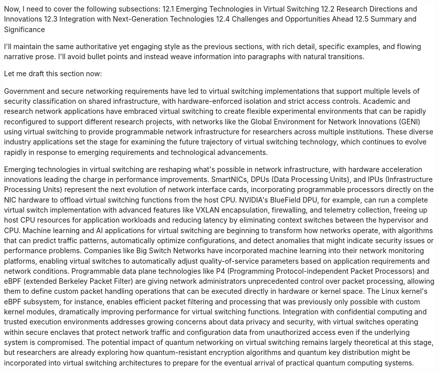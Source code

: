 Now, I need to cover the following subsections:
12.1 Emerging Technologies in Virtual Switching
12.2 Research Directions and Innovations
12.3 Integration with Next-Generation Technologies
12.4 Challenges and Opportunities Ahead
12.5 Summary and Significance

I'll maintain the same authoritative yet engaging style as the previous sections, with rich detail, specific examples, and flowing narrative prose. I'll avoid bullet points and instead weave information into paragraphs with natural transitions.

Let me draft this section now:

Government and secure networking requirements have led to virtual switching implementations that support multiple levels of security classification on shared infrastructure, with hardware-enforced isolation and strict access controls. Academic and research network applications have embraced virtual switching to create flexible experimental environments that can be rapidly reconfigured to support different research projects, with networks like the Global Environment for Network Innovations (GENI) using virtual switching to provide programmable network infrastructure for researchers across multiple institutions. These diverse industry applications set the stage for examining the future trajectory of virtual switching technology, which continues to evolve rapidly in response to emerging requirements and technological advancements.

Emerging technologies in virtual switching are reshaping what's possible in network infrastructure, with hardware acceleration innovations leading the charge in performance improvements. SmartNICs, DPUs (Data Processing Units), and IPUs (Infrastructure Processing Units) represent the next evolution of network interface cards, incorporating programmable processors directly on the NIC hardware to offload virtual switching functions from the host CPU. NVIDIA's BlueField DPU, for example, can run a complete virtual switch implementation with advanced features like VXLAN encapsulation, firewalling, and telemetry collection, freeing up host CPU resources for application workloads and reducing latency by eliminating context switches between the hypervisor and CPU. Machine learning and AI applications for virtual switching are beginning to transform how networks operate, with algorithms that can predict traffic patterns, automatically optimize configurations, and detect anomalies that might indicate security issues or performance problems. Companies like Big Switch Networks have incorporated machine learning into their network monitoring platforms, enabling virtual switches to automatically adjust quality-of-service parameters based on application requirements and network conditions. Programmable data plane technologies like P4 (Programming Protocol-independent Packet Processors) and eBPF (extended Berkeley Packet Filter) are giving network administrators unprecedented control over packet processing, allowing them to define custom packet handling operations that can be executed directly in hardware or kernel space. The Linux kernel's eBPF subsystem, for instance, enables efficient packet filtering and processing that was previously only possible with custom kernel modules, dramatically improving performance for virtual switching functions. Integration with confidential computing and trusted execution environments addresses growing concerns about data privacy and security, with virtual switches operating within secure enclaves that protect network traffic and configuration data from unauthorized access even if the underlying system is compromised. The potential impact of quantum networking on virtual switching remains largely theoretical at this stage, but researchers are already exploring how quantum-resistant encryption algorithms and quantum key distribution might be incorporated into virtual switching architectures to prepare for the eventual arrival of practical quantum computing systems.
